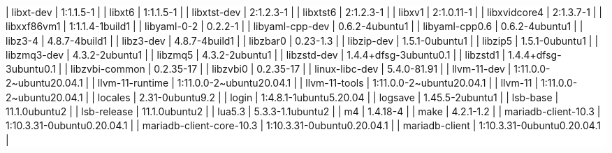 | libxt-dev                        | 1:1.1.5-1                                  |
| libxt6                           | 1:1.1.5-1                                  |
| libxtst-dev                      | 2:1.2.3-1                                  |
| libxtst6                         | 2:1.2.3-1                                  |
| libxv1                           | 2:1.0.11-1                                 |
| libxvidcore4                     | 2:1.3.7-1                                  |
| libxxf86vm1                      | 1:1.1.4-1build1                            |
| libyaml-0-2                      | 0.2.2-1                                    |
| libyaml-cpp-dev                  | 0.6.2-4ubuntu1                             |
| libyaml-cpp0.6                   | 0.6.2-4ubuntu1                             |
| libz3-4                          | 4.8.7-4build1                              |
| libz3-dev                        | 4.8.7-4build1                              |
| libzbar0                         | 0.23-1.3                                   |
| libzip-dev                       | 1.5.1-0ubuntu1                             |
| libzip5                          | 1.5.1-0ubuntu1                             |
| libzmq3-dev                      | 4.3.2-2ubuntu1                             |
| libzmq5                          | 4.3.2-2ubuntu1                             |
| libzstd-dev                      | 1.4.4+dfsg-3ubuntu0.1                      |
| libzstd1                         | 1.4.4+dfsg-3ubuntu0.1                      |
| libzvbi-common                   | 0.2.35-17                                  |
| libzvbi0                         | 0.2.35-17                                  |
| linux-libc-dev                   | 5.4.0-81.91                                |
| llvm-11-dev                      | 1:11.0.0-2~ubuntu20.04.1                   |
| llvm-11-runtime                  | 1:11.0.0-2~ubuntu20.04.1                   |
| llvm-11-tools                    | 1:11.0.0-2~ubuntu20.04.1                   |
| llvm-11                          | 1:11.0.0-2~ubuntu20.04.1                   |
| locales                          | 2.31-0ubuntu9.2                            |
| login                            | 1:4.8.1-1ubuntu5.20.04                     |
| logsave                          | 1.45.5-2ubuntu1                            |
| lsb-base                         | 11.1.0ubuntu2                              |
| lsb-release                      | 11.1.0ubuntu2                              |
| lua5.3                           | 5.3.3-1.1ubuntu2                           |
| m4                               | 1.4.18-4                                   |
| make                             | 4.2.1-1.2                                  |
| mariadb-client-10.3              | 1:10.3.31-0ubuntu0.20.04.1                 |
| mariadb-client-core-10.3         | 1:10.3.31-0ubuntu0.20.04.1                 |
| mariadb-client                   | 1:10.3.31-0ubuntu0.20.04.1                 |